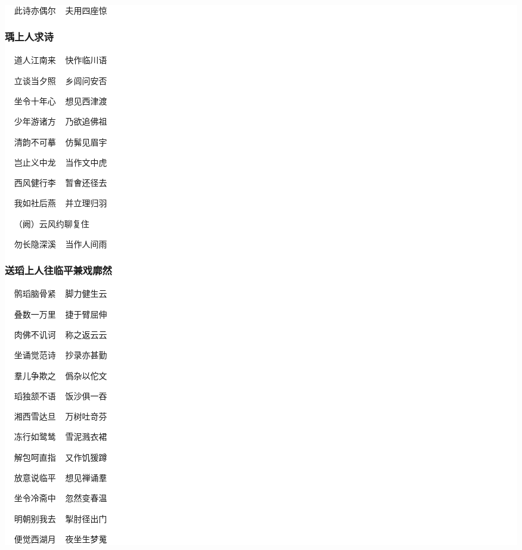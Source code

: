 &nbsp;&nbsp;&nbsp;&nbsp;此诗亦偶尔&nbsp;&nbsp;&nbsp;&nbsp;夫用四座惊

### 瑀上人求诗

&nbsp;&nbsp;&nbsp;&nbsp;道人江南来&nbsp;&nbsp;&nbsp;&nbsp;快作临川语

&nbsp;&nbsp;&nbsp;&nbsp;立谈当夕照&nbsp;&nbsp;&nbsp;&nbsp;乡闾问安否

&nbsp;&nbsp;&nbsp;&nbsp;坐令十年心&nbsp;&nbsp;&nbsp;&nbsp;想见西津渡

&nbsp;&nbsp;&nbsp;&nbsp;少年游诸方&nbsp;&nbsp;&nbsp;&nbsp;乃欲追佛祖

&nbsp;&nbsp;&nbsp;&nbsp;清韵不可摹&nbsp;&nbsp;&nbsp;&nbsp;仿髴见眉宇

&nbsp;&nbsp;&nbsp;&nbsp;岂止义中龙&nbsp;&nbsp;&nbsp;&nbsp;当作文中虎

&nbsp;&nbsp;&nbsp;&nbsp;西风健行李&nbsp;&nbsp;&nbsp;&nbsp;暂㑹还径去

&nbsp;&nbsp;&nbsp;&nbsp;我如社后燕&nbsp;&nbsp;&nbsp;&nbsp;并立理归羽

&nbsp;&nbsp;&nbsp;&nbsp;（阙）云风约聊复住

&nbsp;&nbsp;&nbsp;&nbsp;勿长隐深溪&nbsp;&nbsp;&nbsp;&nbsp;当作人间雨

### 送瑫上人往临平兼戏廓然

&nbsp;&nbsp;&nbsp;&nbsp;鹘瑫脑骨紧&nbsp;&nbsp;&nbsp;&nbsp;脚力健生云

&nbsp;&nbsp;&nbsp;&nbsp;叠数一万里&nbsp;&nbsp;&nbsp;&nbsp;捷于臂屈伸

&nbsp;&nbsp;&nbsp;&nbsp;肉佛不讥诃&nbsp;&nbsp;&nbsp;&nbsp;称之返云云

&nbsp;&nbsp;&nbsp;&nbsp;坐诵觉范诗&nbsp;&nbsp;&nbsp;&nbsp;抄录亦甚勤

&nbsp;&nbsp;&nbsp;&nbsp;羣儿争欺之&nbsp;&nbsp;&nbsp;&nbsp;僞杂以佗文

&nbsp;&nbsp;&nbsp;&nbsp;瑫独颔不语&nbsp;&nbsp;&nbsp;&nbsp;饭沙俱一吞

&nbsp;&nbsp;&nbsp;&nbsp;湘西雪达旦&nbsp;&nbsp;&nbsp;&nbsp;万树吐竒芬

&nbsp;&nbsp;&nbsp;&nbsp;冻行如鹭鸶&nbsp;&nbsp;&nbsp;&nbsp;雪泥溅衣裙

&nbsp;&nbsp;&nbsp;&nbsp;解包呵直指&nbsp;&nbsp;&nbsp;&nbsp;又作饥猨蹲

&nbsp;&nbsp;&nbsp;&nbsp;放意说临平&nbsp;&nbsp;&nbsp;&nbsp;想见禅诵羣

&nbsp;&nbsp;&nbsp;&nbsp;坐令冷斋中&nbsp;&nbsp;&nbsp;&nbsp;忽然变春温

&nbsp;&nbsp;&nbsp;&nbsp;明朝别我去&nbsp;&nbsp;&nbsp;&nbsp;掣肘径出门

&nbsp;&nbsp;&nbsp;&nbsp;便觉西湖月&nbsp;&nbsp;&nbsp;&nbsp;夜坐生梦䰟